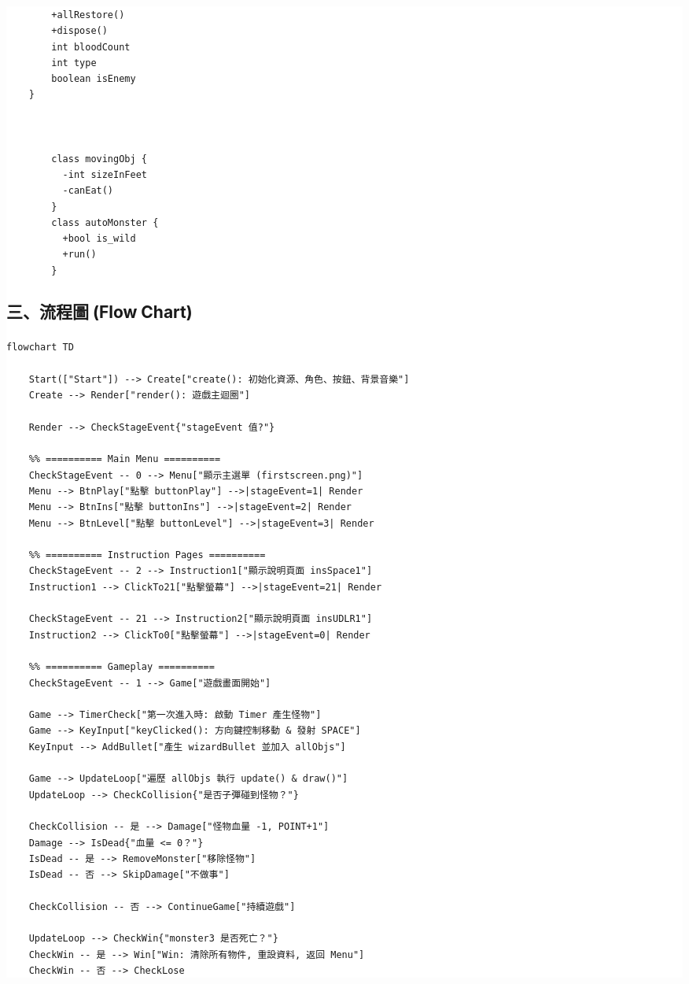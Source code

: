 ```mermaid
        +allRestore()
        +dispose()
        int bloodCount
        int type
        boolean isEnemy
    }



        class movingObj {
          -int sizeInFeet
          -canEat()
        }
        class autoMonster {
          +bool is_wild
          +run()
        }

```

## 三、流程圖 (Flow Chart)

```mermaid
flowchart TD

    Start(["Start"]) --> Create["create(): 初始化資源、角色、按鈕、背景音樂"]
    Create --> Render["render(): 遊戲主迴圈"]

    Render --> CheckStageEvent{"stageEvent 值?"}

    %% ========== Main Menu ==========
    CheckStageEvent -- 0 --> Menu["顯示主選單 (firstscreen.png)"]
    Menu --> BtnPlay["點擊 buttonPlay"] -->|stageEvent=1| Render
    Menu --> BtnIns["點擊 buttonIns"] -->|stageEvent=2| Render
    Menu --> BtnLevel["點擊 buttonLevel"] -->|stageEvent=3| Render

    %% ========== Instruction Pages ==========
    CheckStageEvent -- 2 --> Instruction1["顯示說明頁面 insSpace1"]
    Instruction1 --> ClickTo21["點擊螢幕"] -->|stageEvent=21| Render

    CheckStageEvent -- 21 --> Instruction2["顯示說明頁面 insUDLR1"]
    Instruction2 --> ClickTo0["點擊螢幕"] -->|stageEvent=0| Render

    %% ========== Gameplay ==========
    CheckStageEvent -- 1 --> Game["遊戲畫面開始"]

    Game --> TimerCheck["第一次進入時: 啟動 Timer 產生怪物"]
    Game --> KeyInput["keyClicked(): 方向鍵控制移動 & 發射 SPACE"]
    KeyInput --> AddBullet["產生 wizardBullet 並加入 allObjs"]

    Game --> UpdateLoop["遍歷 allObjs 執行 update() & draw()"]
    UpdateLoop --> CheckCollision{"是否子彈碰到怪物？"}

    CheckCollision -- 是 --> Damage["怪物血量 -1, POINT+1"]
    Damage --> IsDead{"血量 <= 0？"}
    IsDead -- 是 --> RemoveMonster["移除怪物"]
    IsDead -- 否 --> SkipDamage["不做事"]

    CheckCollision -- 否 --> ContinueGame["持續遊戲"]

    UpdateLoop --> CheckWin{"monster3 是否死亡？"}
    CheckWin -- 是 --> Win["Win: 清除所有物件, 重設資料, 返回 Menu"]
    CheckWin -- 否 --> CheckLose
```